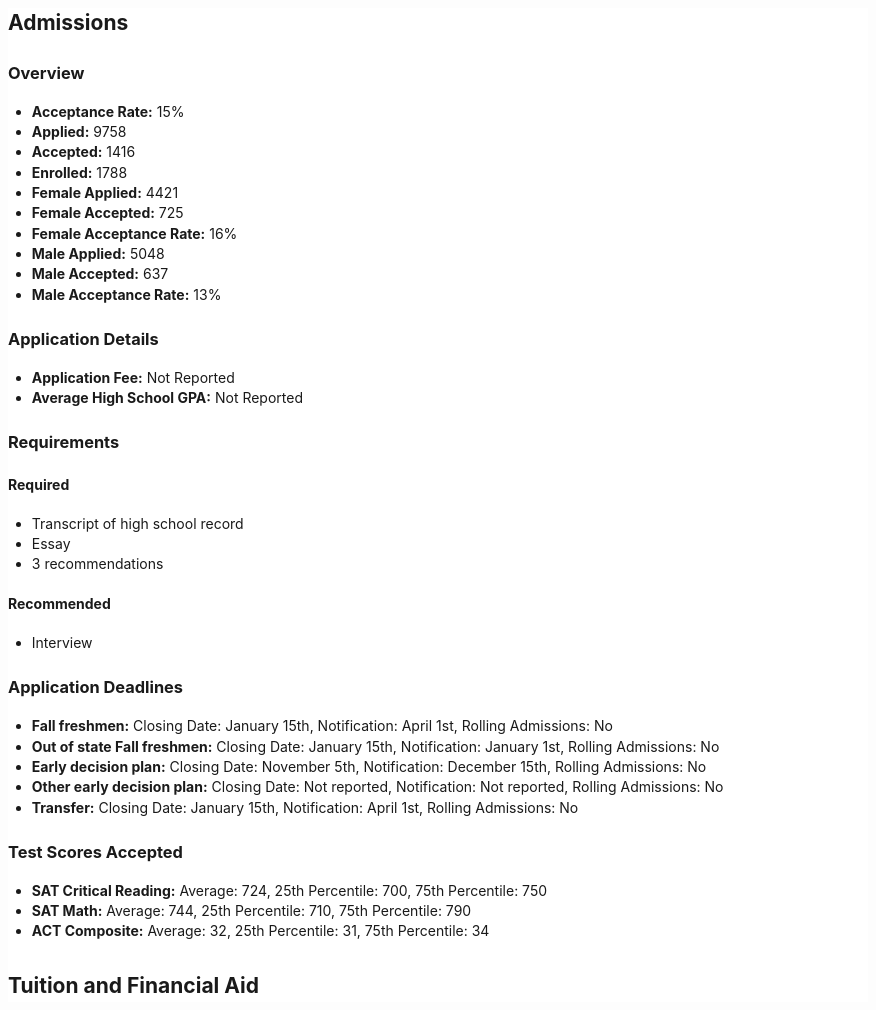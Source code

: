 ## Admissions

### Overview

- **Acceptance Rate:** 15%
- **Applied:** 9758
- **Accepted:** 1416
- **Enrolled:** 1788
- **Female Applied:** 4421
- **Female Accepted:** 725
- **Female Acceptance Rate:** 16%
- **Male Applied:** 5048
- **Male Accepted:** 637
- **Male Acceptance Rate:** 13%

### Application Details

- **Application Fee:** Not Reported
- **Average High School GPA:** Not Reported

### Requirements

#### Required

- Transcript of high school record
- Essay
- 3 recommendations

#### Recommended

- Interview

### Application Deadlines

- **Fall freshmen:** Closing Date: January 15th, Notification: April 1st, Rolling Admissions: No
- **Out of state Fall freshmen:** Closing Date: January 15th, Notification: January 1st, Rolling Admissions: No
- **Early decision plan:** Closing Date: November 5th, Notification: December 15th, Rolling Admissions: No
- **Other early decision plan:** Closing Date: Not reported, Notification: Not reported, Rolling Admissions: No
- **Transfer:** Closing Date: January 15th, Notification: April 1st, Rolling Admissions: No

### Test Scores Accepted

- **SAT Critical Reading:** Average: 724, 25th Percentile: 700, 75th Percentile: 750
- **SAT Math:** Average: 744, 25th Percentile: 710, 75th Percentile: 790
- **ACT Composite:** Average: 32, 25th Percentile: 31, 75th Percentile: 34

## Tuition and Financial Aid
